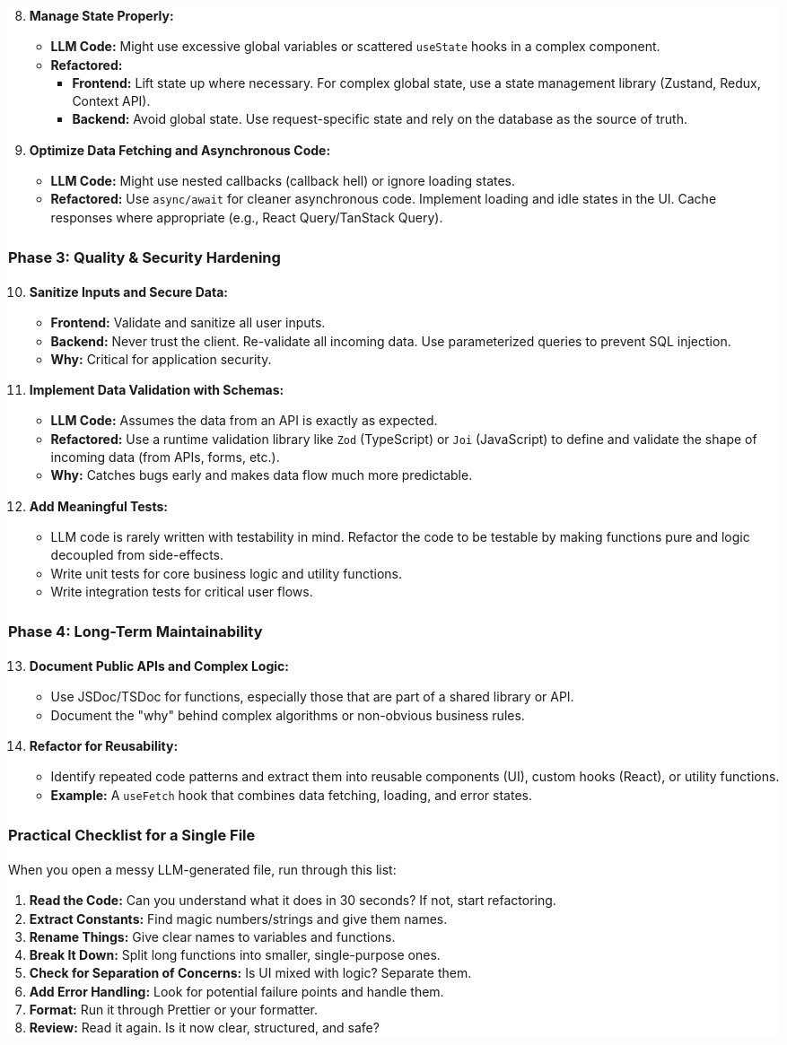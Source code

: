 8.  **Manage State Properly:**

    - **LLM Code:** Might use excessive global variables or scattered `useState` hooks in a complex component.
    - **Refactored:**
      - **Frontend:** Lift state up where necessary. For complex global state, use a state management library (Zustand, Redux, Context API).
      - **Backend:** Avoid global state. Use request-specific state and rely on the database as the source of truth.

9.  **Optimize Data Fetching and Asynchronous Code:**
    - **LLM Code:** Might use nested callbacks (callback hell) or ignore loading states.
    - **Refactored:** Use `async/await` for cleaner asynchronous code. Implement loading and idle states in the UI. Cache responses where appropriate (e.g., React Query/TanStack Query).

### Phase 3: Quality & Security Hardening

10. **Sanitize Inputs and Secure Data:**

    - **Frontend:** Validate and sanitize all user inputs.
    - **Backend:** Never trust the client. Re-validate all incoming data. Use parameterized queries to prevent SQL injection.
    - **Why:** Critical for application security.

11. **Implement Data Validation with Schemas:**

    - **LLM Code:** Assumes the data from an API is exactly as expected.
    - **Refactored:** Use a runtime validation library like `Zod` (TypeScript) or `Joi` (JavaScript) to define and validate the shape of incoming data (from APIs, forms, etc.).
    - **Why:** Catches bugs early and makes data flow much more predictable.

12. **Add Meaningful Tests:**
    - LLM code is rarely written with testability in mind. Refactor the code to be testable by making functions pure and logic decoupled from side-effects.
    - Write unit tests for core business logic and utility functions.
    - Write integration tests for critical user flows.

### Phase 4: Long-Term Maintainability

13. **Document Public APIs and Complex Logic:**

    - Use JSDoc/TSDoc for functions, especially those that are part of a shared library or API.
    - Document the "why" behind complex algorithms or non-obvious business rules.

14. **Refactor for Reusability:**
    - Identify repeated code patterns and extract them into reusable components (UI), custom hooks (React), or utility functions.
    - **Example:** A `useFetch` hook that combines data fetching, loading, and error states.

### Practical Checklist for a Single File

When you open a messy LLM-generated file, run through this list:

1.  **Read the Code:** Can you understand what it does in 30 seconds? If not, start refactoring.
2.  **Extract Constants:** Find magic numbers/strings and give them names.
3.  **Rename Things:** Give clear names to variables and functions.
4.  **Break It Down:** Split long functions into smaller, single-purpose ones.
5.  **Check for Separation of Concerns:** Is UI mixed with logic? Separate them.
6.  **Add Error Handling:** Look for potential failure points and handle them.
7.  **Format:** Run it through Prettier or your formatter.
8.  **Review:** Read it again. Is it now clear, structured, and safe?
